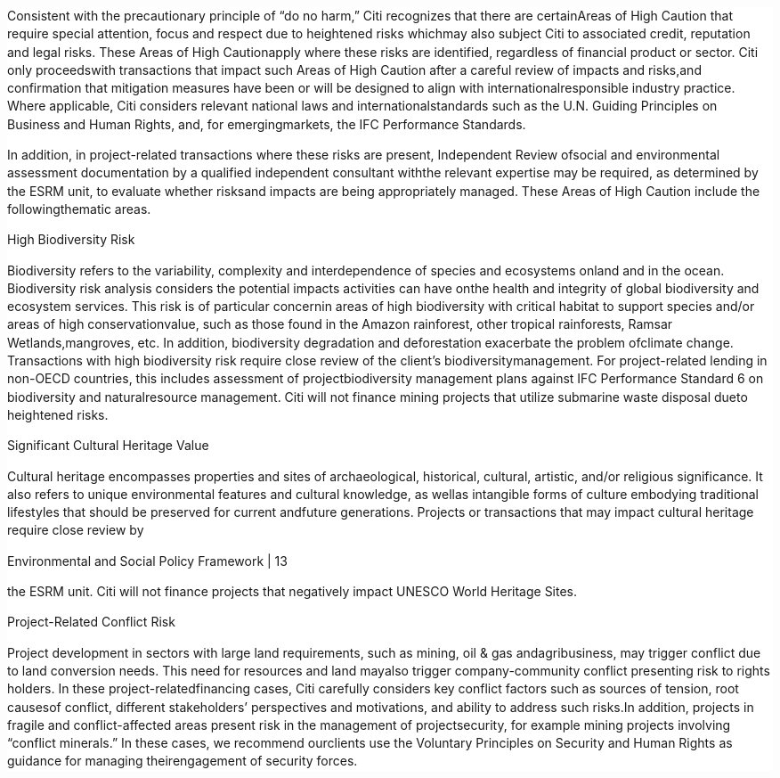 

Consistent with the precautionary principle of “do no harm,” Citi recognizes that there are certainAreas of High Caution that require special attention, focus and respect due to heightened risks whichmay also subject Citi to associated credit, reputation and legal risks. These Areas of High Cautionapply where these risks are identified, regardless of financial product or sector. Citi only proceedswith transactions that impact such Areas of High Caution after a careful review of impacts and risks,and confirmation that mitigation measures have been or will be designed to align with internationalresponsible industry practice. Where applicable, Citi considers relevant national laws and internationalstandards such as the U.N. Guiding Principles on Business and Human Rights, and, for emergingmarkets, the IFC Performance Standards.

In addition, in project-related transactions where these risks are present, Independent Review ofsocial and environmental assessment documentation by a qualified independent consultant withthe relevant expertise may be required, as determined by the ESRM unit, to evaluate whether risksand impacts are being appropriately managed. These Areas of High Caution include the followingthematic areas.



High Biodiversity Risk



Biodiversity refers to the variability, complexity and interdependence of species and ecosystems onland and in the ocean. Biodiversity risk analysis considers the potential impacts activities can have onthe health and integrity of global biodiversity and ecosystem services. This risk is of particular concernin areas of high biodiversity with critical habitat to support species and/or areas of high conservationvalue, such as those found in the Amazon rainforest, other tropical rainforests, Ramsar Wetlands,mangroves, etc. In addition, biodiversity degradation and deforestation exacerbate the problem ofclimate change. Transactions with high biodiversity risk require close review of the client’s biodiversitymanagement. For project-related lending in non-OECD countries, this includes assessment of projectbiodiversity management plans against IFC Performance Standard 6 on biodiversity and naturalresource management. Citi will not finance mining projects that utilize submarine waste disposal dueto heightened risks.



Significant Cultural Heritage Value



Cultural heritage encompasses properties and sites of archaeological, historical, cultural, artistic, and/or religious significance. It also refers to unique environmental features and cultural knowledge, as wellas intangible forms of culture embodying traditional lifestyles that should be preserved for current andfuture generations. Projects or transactions that may impact cultural heritage require close review by

Environmental and Social Policy Framework | 13

the ESRM unit. Citi will not finance projects that negatively impact UNESCO World Heritage Sites.



Project-Related Conflict Risk



Project development in sectors with large land requirements, such as mining, oil \& gas andagribusiness, may trigger conflict due to land conversion needs. This need for resources and land mayalso trigger company-community conflict presenting risk to rights holders. In these project-relatedfinancing cases, Citi carefully considers key conflict factors such as sources of tension, root causesof conflict, different stakeholders’ perspectives and motivations, and ability to address such risks.In addition, projects in fragile and conflict-affected areas present risk in the management of projectsecurity, for example mining projects involving “conflict minerals.” In these cases, we recommend ourclients use the Voluntary Principles on Security and Human Rights as guidance for managing theirengagement of security forces.
